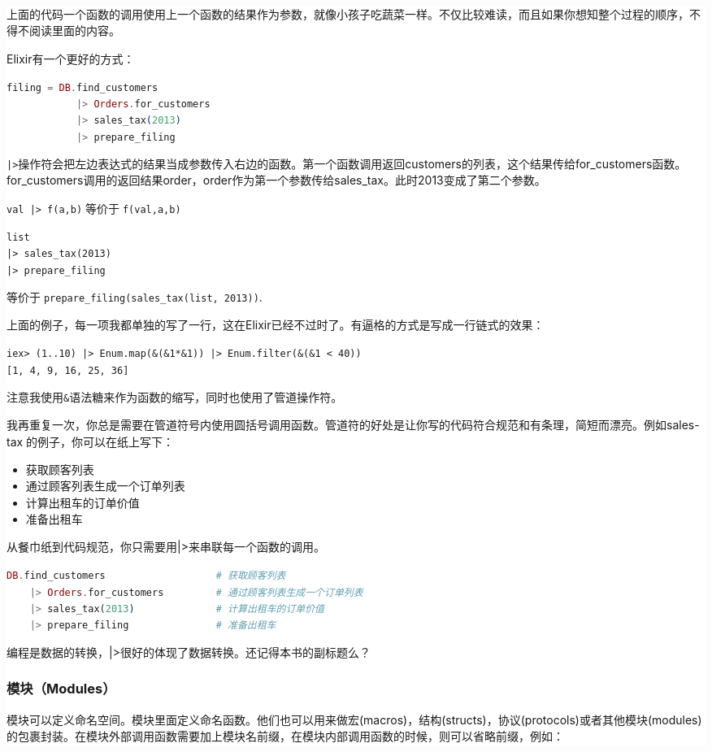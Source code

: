 上面的代码一个函数的调用使用上一个函数的结果作为参数，就像小孩子吃蔬菜一样。不仅比较难读，而且如果你想知整个过程的顺序，不得不阅读里面的内容。

Elixir有一个更好的方式：

```elixir
filing = DB.find_customers
			|> Orders.for_customers
			|> sales_tax(2013)
			|> prepare_filing

```
`|>`操作符会把左边表达式的结果当成参数传入右边的函数。第一个函数调用返回customers的列表，这个结果传给for_customers函数。for_customers调用的返回结果order，order作为第一个参数传给sales_tax。此时2013变成了第二个参数。




`val |> f(a,b)` 等价于 `f(val,a,b)`

```
list
|> sales_tax(2013)
|> prepare_filing
```

等价于 `prepare_filing(sales_tax(list, 2013))`.

上面的例子，每一项我都单独的写了一行，这在Elixir已经不过时了。有逼格的方式是写成一行链式的效果：

```
iex> (1..10) |> Enum.map(&(&1*&1)) |> Enum.filter(&(&1 < 40))
[1, 4, 9, 16, 25, 36]
```

注意我使用`&`语法糖来作为函数的缩写，同时也使用了管道操作符。 

我再重复一次，你总是需要在管道符号内使用圆括号调用函数。管道符的好处是让你写的代码符合规范和有条理，简短而漂亮。例如sales-tax 的例子，你可以在纸上写下：


* 获取顾客列表        
* 通过顾客列表生成一个订单列表
* 计算出租车的订单价值
* 准备出租车


从餐巾纸到代码规范，你只需要用|>来串联每一个函数的调用。


```elixir
DB.find_customers               	# 获取顾客列表  
	|> Orders.for_customers 		# 通过顾客列表生成一个订单列表
	|> sales_tax(2013)				# 计算出租车的订单价值
	|> prepare_filing				# 准备出租车
```

编程是数据的转换，|>很好的体现了数据转换。还记得本书的副标题么？


### 模块（Modules）

模块可以定义命名空间。模块里面定义命名函数。他们也可以用来做宏(macros)，结构(structs)，协议(protocols)或者其他模块(modules)的包裹封装。在模块外部调用函数需要加上模块名前缀，在模块内部调用函数的时候，则可以省略前缀，例如：
